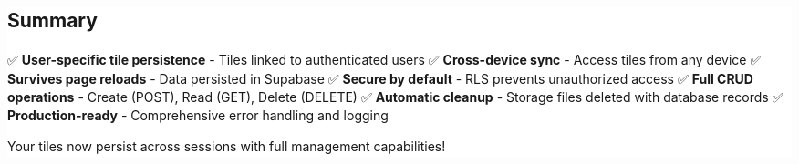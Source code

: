 
## Summary

✅ **User-specific tile persistence** - Tiles linked to authenticated users
✅ **Cross-device sync** - Access tiles from any device
✅ **Survives page reloads** - Data persisted in Supabase
✅ **Secure by default** - RLS prevents unauthorized access
✅ **Full CRUD operations** - Create (POST), Read (GET), Delete (DELETE)
✅ **Automatic cleanup** - Storage files deleted with database records
✅ **Production-ready** - Comprehensive error handling and logging

Your tiles now persist across sessions with full management capabilities!
